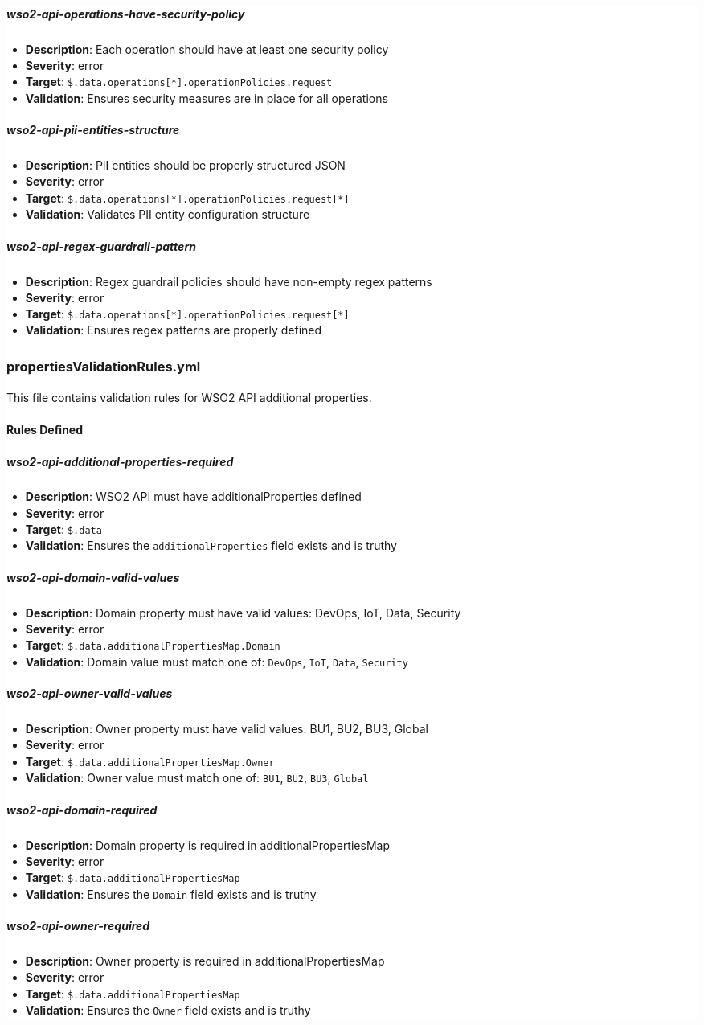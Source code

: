 ##### wso2-api-operations-have-security-policy
- **Description**: Each operation should have at least one security policy
- **Severity**: error
- **Target**: `$.data.operations[*].operationPolicies.request`
- **Validation**: Ensures security measures are in place for all operations

##### wso2-api-pii-entities-structure
- **Description**: PII entities should be properly structured JSON
- **Severity**: error
- **Target**: `$.data.operations[*].operationPolicies.request[*]`
- **Validation**: Validates PII entity configuration structure

##### wso2-api-regex-guardrail-pattern
- **Description**: Regex guardrail policies should have non-empty regex patterns
- **Severity**: error
- **Target**: `$.data.operations[*].operationPolicies.request[*]`
- **Validation**: Ensures regex patterns are properly defined

### propertiesValidationRules.yml

This file contains validation rules for WSO2 API additional properties.

#### Rules Defined

##### wso2-api-additional-properties-required
- **Description**: WSO2 API must have additionalProperties defined
- **Severity**: error
- **Target**: `$.data`
- **Validation**: Ensures the `additionalProperties` field exists and is truthy

##### wso2-api-domain-valid-values
- **Description**: Domain property must have valid values: DevOps, IoT, Data, Security
- **Severity**: error
- **Target**: `$.data.additionalPropertiesMap.Domain`
- **Validation**: Domain value must match one of: `DevOps`, `IoT`, `Data`, `Security`

##### wso2-api-owner-valid-values
- **Description**: Owner property must have valid values: BU1, BU2, BU3, Global
- **Severity**: error
- **Target**: `$.data.additionalPropertiesMap.Owner`
- **Validation**: Owner value must match one of: `BU1`, `BU2`, `BU3`, `Global`

##### wso2-api-domain-required
- **Description**: Domain property is required in additionalPropertiesMap
- **Severity**: error
- **Target**: `$.data.additionalPropertiesMap`
- **Validation**: Ensures the `Domain` field exists and is truthy

##### wso2-api-owner-required
- **Description**: Owner property is required in additionalPropertiesMap
- **Severity**: error
- **Target**: `$.data.additionalPropertiesMap`
- **Validation**: Ensures the `Owner` field exists and is truthy

